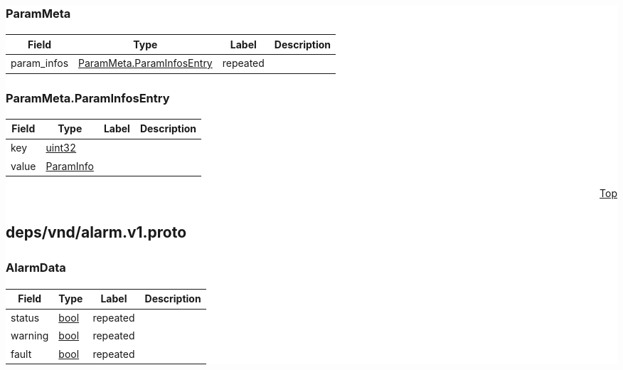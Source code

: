 




<a name="deps-vnd-v1-ParamMeta"></a>

### ParamMeta



| Field | Type | Label | Description |
| ----- | ---- | ----- | ----------- |
| param_infos | [ParamMeta.ParamInfosEntry](#deps-vnd-v1-ParamMeta-ParamInfosEntry) | repeated |  |






<a name="deps-vnd-v1-ParamMeta-ParamInfosEntry"></a>

### ParamMeta.ParamInfosEntry



| Field | Type | Label | Description |
| ----- | ---- | ----- | ----------- |
| key | [uint32](#uint32) |  |  |
| value | [ParamInfo](#deps-vnd-v1-ParamInfo) |  |  |





 

 

 

 



<a name="deps_vnd_alarm-v1-proto"></a>
<p align="right"><a href="#top">Top</a></p>

## deps/vnd/alarm.v1.proto



<a name="deps-vnd-v1-AlarmData"></a>

### AlarmData



| Field | Type | Label | Description |
| ----- | ---- | ----- | ----------- |
| status | [bool](#bool) | repeated |  |
| warning | [bool](#bool) | repeated |  |
| fault | [bool](#bool) | repeated |  |

